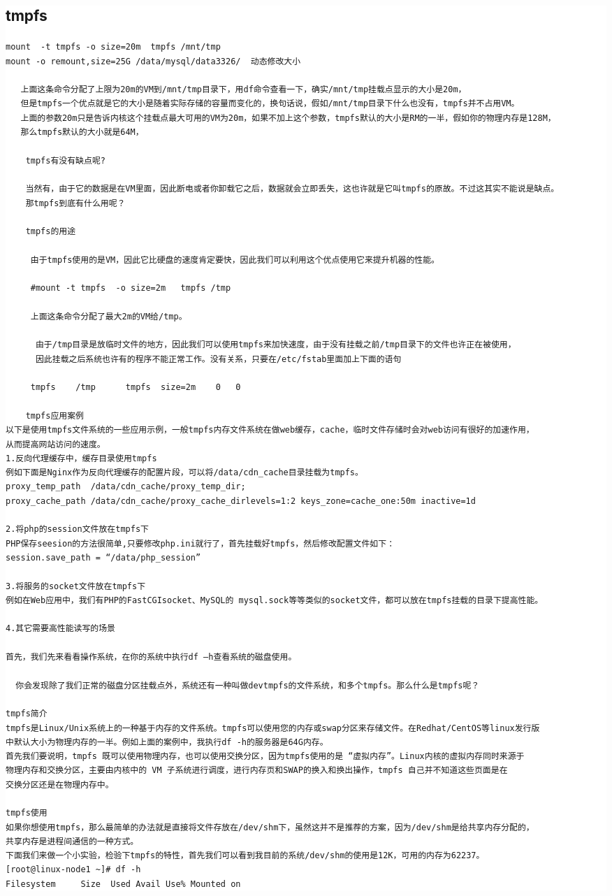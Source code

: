 

## tmpfs
```
mount  -t tmpfs -o size=20m  tmpfs /mnt/tmp
mount -o remount,size=25G /data/mysql/data3326/  动态修改大小

   上面这条命令分配了上限为20m的VM到/mnt/tmp目录下，用df命令查看一下，确实/mnt/tmp挂载点显示的大小是20m，
   但是tmpfs一个优点就是它的大小是随着实际存储的容量而变化的，换句话说，假如/mnt/tmp目录下什么也没有，tmpfs并不占用VM。
   上面的参数20m只是告诉内核这个挂载点最大可用的VM为20m，如果不加上这个参数，tmpfs默认的大小是RM的一半，假如你的物理内存是128M，
   那么tmpfs默认的大小就是64M，

    tmpfs有没有缺点呢?

    当然有，由于它的数据是在VM里面，因此断电或者你卸载它之后，数据就会立即丢失，这也许就是它叫tmpfs的原故。不过这其实不能说是缺点。
    那tmpfs到底有什么用呢？

    tmpfs的用途

     由于tmpfs使用的是VM，因此它比硬盘的速度肯定要快，因此我们可以利用这个优点使用它来提升机器的性能。

     #mount -t tmpfs  -o size=2m   tmpfs /tmp

     上面这条命令分配了最大2m的VM给/tmp。  

      由于/tmp目录是放临时文件的地方，因此我们可以使用tmpfs来加快速度，由于没有挂载之前/tmp目录下的文件也许正在被使用，
      因此挂载之后系统也许有的程序不能正常工作。没有关系，只要在/etc/fstab里面加上下面的语句

     tmpfs    /tmp      tmpfs  size=2m    0   0

    tmpfs应用案例
以下是使用tmpfs文件系统的一些应用示例，一般tmpfs内存文件系统在做web缓存，cache，临时文件存储时会对web访问有很好的加速作用，
从而提高网站访问的速度。 
1.反向代理缓存中，缓存目录使用tmpfs 
例如下面是Nginx作为反向代理缓存的配置片段，可以将/data/cdn_cache目录挂载为tmpfs。
proxy_temp_path  /data/cdn_cache/proxy_temp_dir;
proxy_cache_path /data/cdn_cache/proxy_cache_dirlevels=1:2 keys_zone=cache_one:50m inactive=1d

2.将php的session文件放在tmpfs下 
PHP保存seesion的方法很简单,只要修改php.ini就行了，首先挂载好tmpfs，然后修改配置文件如下：
session.save_path = “/data/php_session”

3.将服务的socket文件放在tmpfs下 
例如在Web应用中，我们有PHP的FastCGIsocket、MySQL的 mysql.sock等等类似的socket文件，都可以放在tmpfs挂载的目录下提高性能。

4.其它需要高性能读写的场景

首先，我们先来看看操作系统，在你的系统中执行df –h查看系统的磁盘使用。

  你会发现除了我们正常的磁盘分区挂载点外，系统还有一种叫做devtmpfs的文件系统，和多个tmpfs。那么什么是tmpfs呢？

tmpfs简介
tmpfs是Linux/Unix系统上的一种基于内存的文件系统。tmpfs可以使用您的内存或swap分区来存储文件。在Redhat/CentOS等linux发行版
中默认大小为物理内存的一半。例如上面的案例中，我执行df -h的服务器是64G内存。
首先我们要说明，tmpfs 既可以使用物理内存，也可以使用交换分区，因为tmpfs使用的是 “虚拟内存”。Linux内核的虚拟内存同时来源于
物理内存和交换分区，主要由内核中的 VM 子系统进行调度，进行内存页和SWAP的换入和换出操作，tmpfs 自己并不知道这些页面是在
交换分区还是在物理内存中。

tmpfs使用
如果你想使用tmpfs，那么最简单的办法就是直接将文件存放在/dev/shm下，虽然这并不是推荐的方案，因为/dev/shm是给共享内存分配的，
共享内存是进程间通信的一种方式。
下面我们来做一个小实验，检验下tmpfs的特性，首先我们可以看到我目前的系统/dev/shm的使用是12K，可用的内存为62237。
[root@linux-node1 ~]# df -h
Filesystem     Size  Used Avail Use% Mounted on
```
